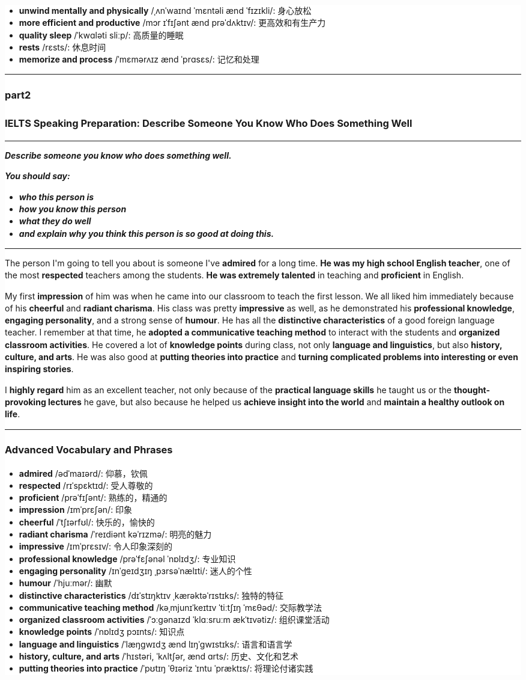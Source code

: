 - **unwind mentally and physically** /ˌʌnˈwaɪnd ˈmɛntəli ænd ˈfɪzɪkli/: 身心放松
- **more efficient and productive** /mɔr ɪˈfɪʃənt ænd prəˈdʌktɪv/: 更高效和有生产力
- **quality sleep** /ˈkwɑləti sliːp/: 高质量的睡眠
- **rests** /rɛsts/: 休息时间
- **memorize and process** /ˈmɛmərʌɪz ænd ˈprɑsɛs/: 记忆和处理

---



### part2

### IELTS Speaking Preparation: Describe Someone You Know Who Does Something Well

---

***Describe someone you know who does something well.***

***You should say:***

- ***who this person is***
- ***how you know this person***
- ***what they do well***
- ***and explain why you think this person is so good at doing this.***

---

The person I'm going to tell you about is someone I've **admired** for a long time. **He was my high school English teacher**, one of the most **respected** teachers among the students. **He was extremely talented** in teaching and **proficient** in English.

My first **impression** of him was when he came into our classroom to teach the first lesson. We all liked him immediately because of his **cheerful** and **radiant charisma**. His class was pretty **impressive** as well, as he demonstrated his **professional knowledge**, **engaging personality**, and a strong sense of **humour**. He has all the **distinctive characteristics** of a good foreign language teacher. I remember at that time, he **adopted a communicative teaching method** to interact with the students and **organized classroom activities**. He covered a lot of **knowledge points** during class, not only **language and linguistics**, but also **history, culture, and arts**. He was also good at **putting theories into practice** and **turning complicated problems into interesting or even inspiring stories**.

I **highly regard** him as an excellent teacher, not only because of the **practical language skills** he taught us or the **thought-provoking lectures** he gave, but also because he helped us **achieve insight into the world** and **maintain a healthy outlook on life**.

---

### **Advanced Vocabulary and Phrases**

- **admired** /ədˈmaɪərd/: 仰慕，钦佩
- **respected** /rɪˈspɛktɪd/: 受人尊敬的
- **proficient** /prəˈfɪʃənt/: 熟练的，精通的
- **impression** /ɪmˈprɛʃən/: 印象
- **cheerful** /ˈtʃɪərfʊl/: 快乐的，愉快的
- **radiant charisma** /ˈreɪdiənt kəˈrɪzmə/: 明亮的魅力
- **impressive** /ɪmˈprɛsɪv/: 令人印象深刻的
- **professional knowledge** /prəˈfɛʃənəl ˈnɒlɪdʒ/: 专业知识
- **engaging personality** /ɪnˈɡeɪdʒɪŋ ˌpɜrsəˈnælɪti/: 迷人的个性
- **humour** /ˈhjuːmər/: 幽默
- **distinctive characteristics** /dɪˈstɪŋktɪv ˌkærəktəˈrɪstɪks/: 独特的特征
- **communicative teaching method** /kəˌmjunɪˈkeɪtɪv ˈtiːtʃɪŋ ˈmɛθəd/: 交际教学法
- **organized classroom activities** /ˈɔːɡənaɪzd ˈklɑːsruːm ækˈtɪvətiz/: 组织课堂活动
- **knowledge points** /ˈnɒlɪdʒ pɔɪnts/: 知识点
- **language and linguistics** /ˈlæŋɡwɪdʒ ænd lɪŋˈɡwɪstɪks/: 语言和语言学
- **history, culture, and arts** /ˈhɪstəri, ˈkʌltʃər, ænd ɑrts/: 历史、文化和艺术
- **putting theories into practice** /ˈpʊtɪŋ ˈθɪəriz ˈɪntu ˈpræktɪs/: 将理论付诸实践